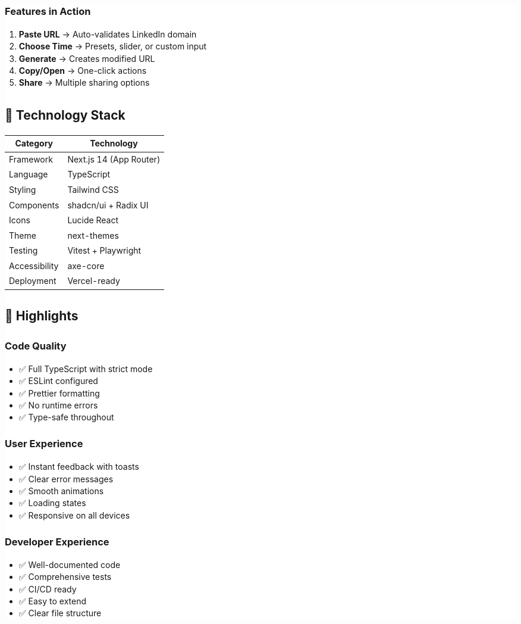 ### Features in Action

1. **Paste URL** → Auto-validates LinkedIn domain
2. **Choose Time** → Presets, slider, or custom input
3. **Generate** → Creates modified URL
4. **Copy/Open** → One-click actions
5. **Share** → Multiple sharing options

## 🔧 Technology Stack

| Category | Technology |
|----------|-----------|
| Framework | Next.js 14 (App Router) |
| Language | TypeScript |
| Styling | Tailwind CSS |
| Components | shadcn/ui + Radix UI |
| Icons | Lucide React |
| Theme | next-themes |
| Testing | Vitest + Playwright |
| Accessibility | axe-core |
| Deployment | Vercel-ready |

## 🌟 Highlights

### Code Quality
- ✅ Full TypeScript with strict mode
- ✅ ESLint configured
- ✅ Prettier formatting
- ✅ No runtime errors
- ✅ Type-safe throughout

### User Experience
- ✅ Instant feedback with toasts
- ✅ Clear error messages
- ✅ Smooth animations
- ✅ Loading states
- ✅ Responsive on all devices

### Developer Experience
- ✅ Well-documented code
- ✅ Comprehensive tests
- ✅ CI/CD ready
- ✅ Easy to extend
- ✅ Clear file structure
